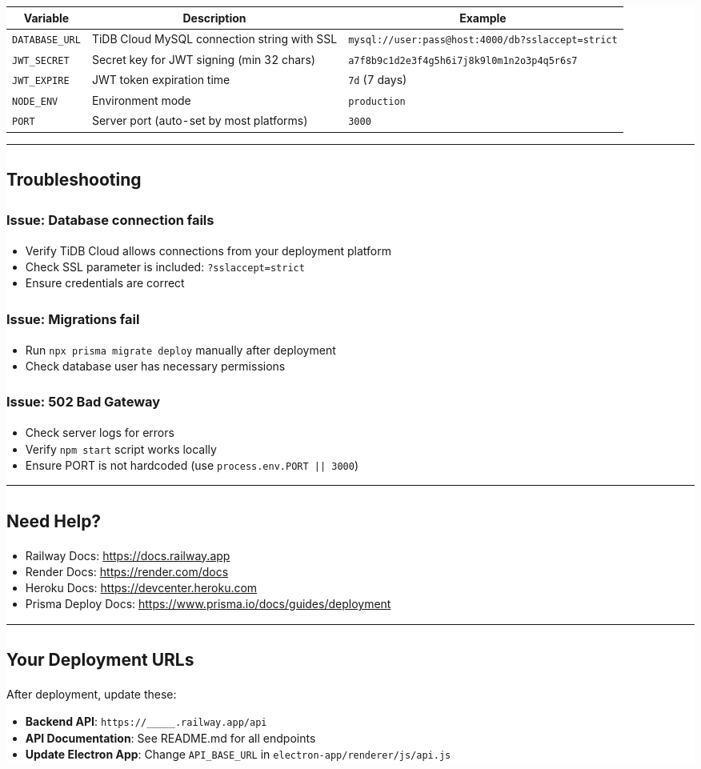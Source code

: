 | Variable | Description | Example |
|----------|-------------|---------|
| `DATABASE_URL` | TiDB Cloud MySQL connection string with SSL | `mysql://user:pass@host:4000/db?sslaccept=strict` |
| `JWT_SECRET` | Secret key for JWT signing (min 32 chars) | `a7f8b9c1d2e3f4g5h6i7j8k9l0m1n2o3p4q5r6s7` |
| `JWT_EXPIRE` | JWT token expiration time | `7d` (7 days) |
| `NODE_ENV` | Environment mode | `production` |
| `PORT` | Server port (auto-set by most platforms) | `3000` |

---

## Troubleshooting

### Issue: Database connection fails
- Verify TiDB Cloud allows connections from your deployment platform
- Check SSL parameter is included: `?sslaccept=strict`
- Ensure credentials are correct

### Issue: Migrations fail
- Run `npx prisma migrate deploy` manually after deployment
- Check database user has necessary permissions

### Issue: 502 Bad Gateway
- Check server logs for errors
- Verify `npm start` script works locally
- Ensure PORT is not hardcoded (use `process.env.PORT || 3000`)

---

## Need Help?

- Railway Docs: https://docs.railway.app
- Render Docs: https://render.com/docs
- Heroku Docs: https://devcenter.heroku.com
- Prisma Deploy Docs: https://www.prisma.io/docs/guides/deployment

---

## Your Deployment URLs

After deployment, update these:

- **Backend API**: `https://_____.railway.app/api`
- **API Documentation**: See README.md for all endpoints
- **Update Electron App**: Change `API_BASE_URL` in `electron-app/renderer/js/api.js`
